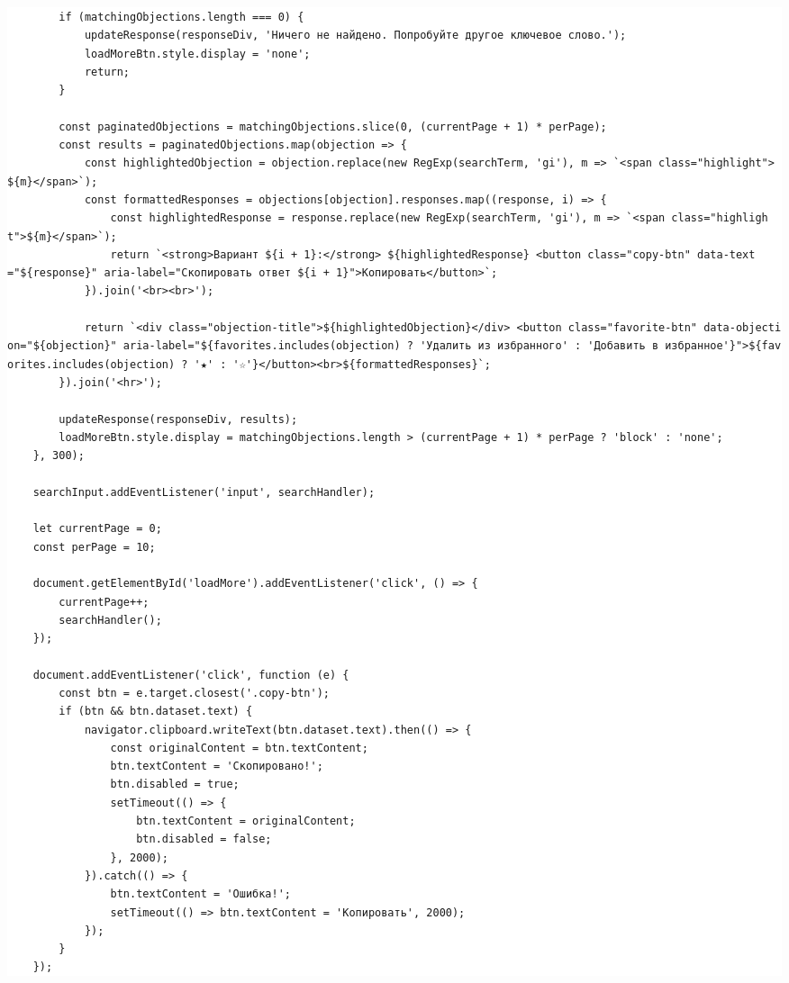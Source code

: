             if (matchingObjections.length === 0) {
                updateResponse(responseDiv, 'Ничего не найдено. Попробуйте другое ключевое слово.');
                loadMoreBtn.style.display = 'none';
                return;
            }

            const paginatedObjections = matchingObjections.slice(0, (currentPage + 1) * perPage);
            const results = paginatedObjections.map(objection => {
                const highlightedObjection = objection.replace(new RegExp(searchTerm, 'gi'), m => `<span class="highlight">${m}</span>`);
                const formattedResponses = objections[objection].responses.map((response, i) => {
                    const highlightedResponse = response.replace(new RegExp(searchTerm, 'gi'), m => `<span class="highlight">${m}</span>`);
                    return `<strong>Вариант ${i + 1}:</strong> ${highlightedResponse} <button class="copy-btn" data-text="${response}" aria-label="Скопировать ответ ${i + 1}">Копировать</button>`;
                }).join('<br><br>');

                return `<div class="objection-title">${highlightedObjection}</div> <button class="favorite-btn" data-objection="${objection}" aria-label="${favorites.includes(objection) ? 'Удалить из избранного' : 'Добавить в избранное'}">${favorites.includes(objection) ? '★' : '☆'}</button><br>${formattedResponses}`;
            }).join('<hr>');

            updateResponse(responseDiv, results);
            loadMoreBtn.style.display = matchingObjections.length > (currentPage + 1) * perPage ? 'block' : 'none';
        }, 300);

        searchInput.addEventListener('input', searchHandler);

        let currentPage = 0;
        const perPage = 10;

        document.getElementById('loadMore').addEventListener('click', () => {
            currentPage++;
            searchHandler();
        });

        document.addEventListener('click', function (e) {
            const btn = e.target.closest('.copy-btn');
            if (btn && btn.dataset.text) {
                navigator.clipboard.writeText(btn.dataset.text).then(() => {
                    const originalContent = btn.textContent;
                    btn.textContent = 'Скопировано!';
                    btn.disabled = true;
                    setTimeout(() => {
                        btn.textContent = originalContent;
                        btn.disabled = false;
                    }, 2000);
                }).catch(() => {
                    btn.textContent = 'Ошибка!';
                    setTimeout(() => btn.textContent = 'Копировать', 2000);
                });
            }
        });
